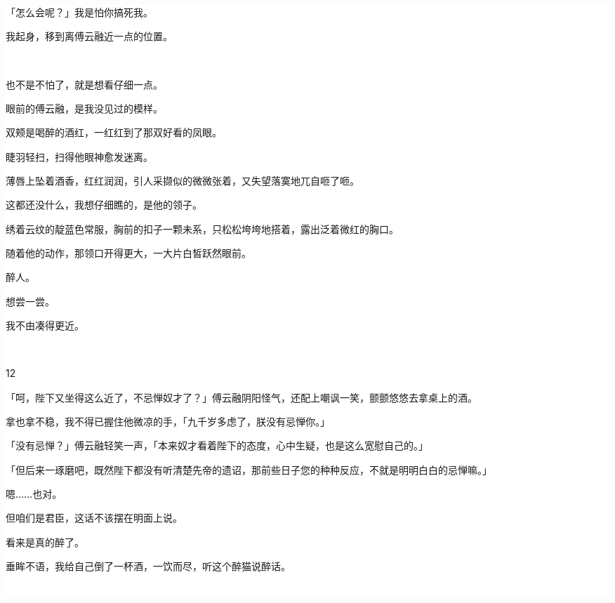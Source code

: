 
「怎么会呢？」我是怕你搞死我。


我起身，移到离傅云融近一点的位置。


 


也不是不怕了，就是想看仔细一点。


眼前的傅云融，是我没见过的模样。


双颊是喝醉的酒红，一红红到了那双好看的凤眼。


睫羽轻扫，扫得他眼神愈发迷离。


薄唇上坠着酒香，红红润润，引人采撷似的微微张着，又失望落寞地兀自咂了咂。


这都还没什么，我想仔细瞧的，是他的领子。


绣着云纹的靛蓝色常服，胸前的扣子一颗未系，只松松垮垮地搭着，露出泛着微红的胸口。


随着他的动作，那领口开得更大，一大片白皙跃然眼前。


醉人。


想尝一尝。


我不由凑得更近。


 


12


「呵，陛下又坐得这么近了，不忌惮奴才了？」傅云融阴阳怪气，还配上嘲讽一笑，颤颤悠悠去拿桌上的酒。


拿也拿不稳，我不得已握住他微凉的手，「九千岁多虑了，朕没有忌惮你。」


「没有忌惮？」傅云融轻笑一声，「本来奴才看着陛下的态度，心中生疑，也是这么宽慰自己的。」


「但后来一琢磨吧，既然陛下都没有听清楚先帝的遗诏，那前些日子您的种种反应，不就是明明白白的忌惮嘛。」


嗯……也对。


但咱们是君臣，这话不该摆在明面上说。


看来是真的醉了。


垂眸不语，我给自己倒了一杯酒，一饮而尽，听这个醉猫说醉话。


 